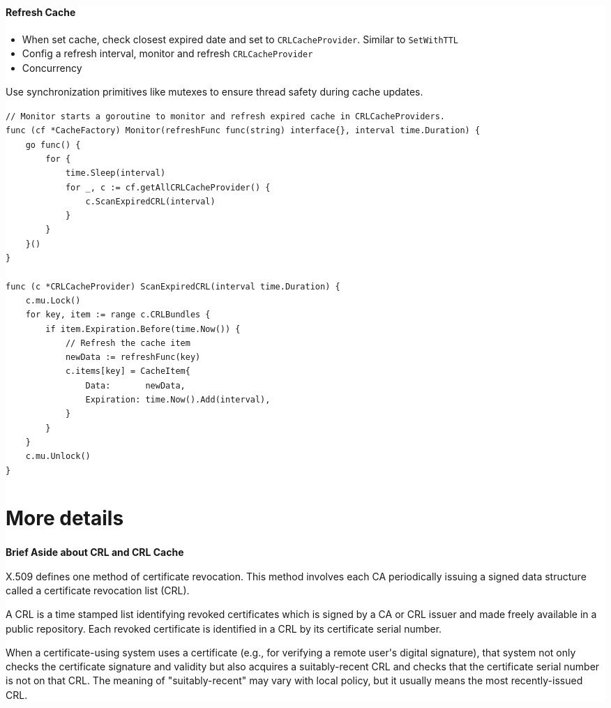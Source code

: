 
#### Refresh Cache

- When set cache, check closest expired date and set to `CRLCacheProvider`. Similar to `SetWithTTL`
- Config a refresh interval, monitor and refresh `CRLCacheProvider`
- Concurrency

Use synchronization primitives like mutexes to ensure thread safety during cache updates.

```
// Monitor starts a goroutine to monitor and refresh expired cache in CRLCacheProviders.
func (cf *CacheFactory) Monitor(refreshFunc func(string) interface{}, interval time.Duration) {
    go func() {
        for {
            time.Sleep(interval)
            for _, c := cf.getAllCRLCacheProvider() {
                c.ScanExpiredCRL(interval)
            }
        }
    }()
}

func (c *CRLCacheProvider) ScanExpiredCRL(interval time.Duration) {
    c.mu.Lock()
    for key, item := range c.CRLBundles {
        if item.Expiration.Before(time.Now()) {
            // Refresh the cache item
            newData := refreshFunc(key)
            c.items[key] = CacheItem{
                Data:       newData,
                Expiration: time.Now().Add(interval),
            }
        }
    }
    c.mu.Unlock()
}
```

# More details

**Brief Aside about CRL and CRL Cache**

X.509 defines one method of certificate revocation. This method involves each CA periodically issuing a signed data structure called a certificate revocation list (CRL).

A CRL is a time stamped list identifying revoked certificates which is signed by a CA or CRL issuer and made freely available in a public repository. Each revoked certificate is identified in a CRL by its certificate serial number.

When a certificate-using system uses a certificate (e.g., for verifying a remote user's digital signature), that system not only checks the certificate signature and validity but also acquires a suitably-recent CRL and checks that the certificate serial number is not on that CRL.
The meaning of "suitably-recent" may vary with local policy, but it usually means the most recently-issued CRL.
